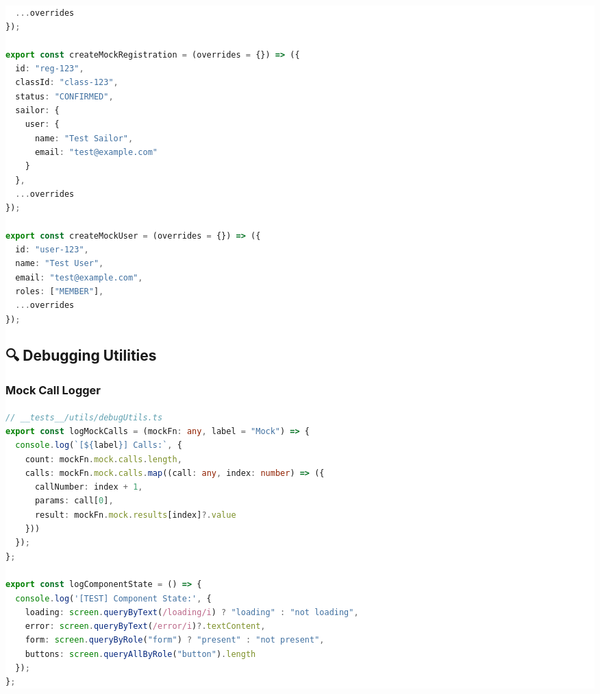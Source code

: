```typescript
  ...overrides
});

export const createMockRegistration = (overrides = {}) => ({
  id: "reg-123",
  classId: "class-123",
  status: "CONFIRMED",
  sailor: {
    user: {
      name: "Test Sailor",
      email: "test@example.com"
    }
  },
  ...overrides
});

export const createMockUser = (overrides = {}) => ({
  id: "user-123",
  name: "Test User",
  email: "test@example.com",
  roles: ["MEMBER"],
  ...overrides
});
```

## 🔍 Debugging Utilities

### Mock Call Logger

```typescript
// __tests__/utils/debugUtils.ts
export const logMockCalls = (mockFn: any, label = "Mock") => {
  console.log(`[${label}] Calls:`, {
    count: mockFn.mock.calls.length,
    calls: mockFn.mock.calls.map((call: any, index: number) => ({
      callNumber: index + 1,
      params: call[0],
      result: mockFn.mock.results[index]?.value
    }))
  });
};

export const logComponentState = () => {
  console.log('[TEST] Component State:', {
    loading: screen.queryByText(/loading/i) ? "loading" : "not loading",
    error: screen.queryByText(/error/i)?.textContent,
    form: screen.queryByRole("form") ? "present" : "not present",
    buttons: screen.queryAllByRole("button").length
  });
};
```
